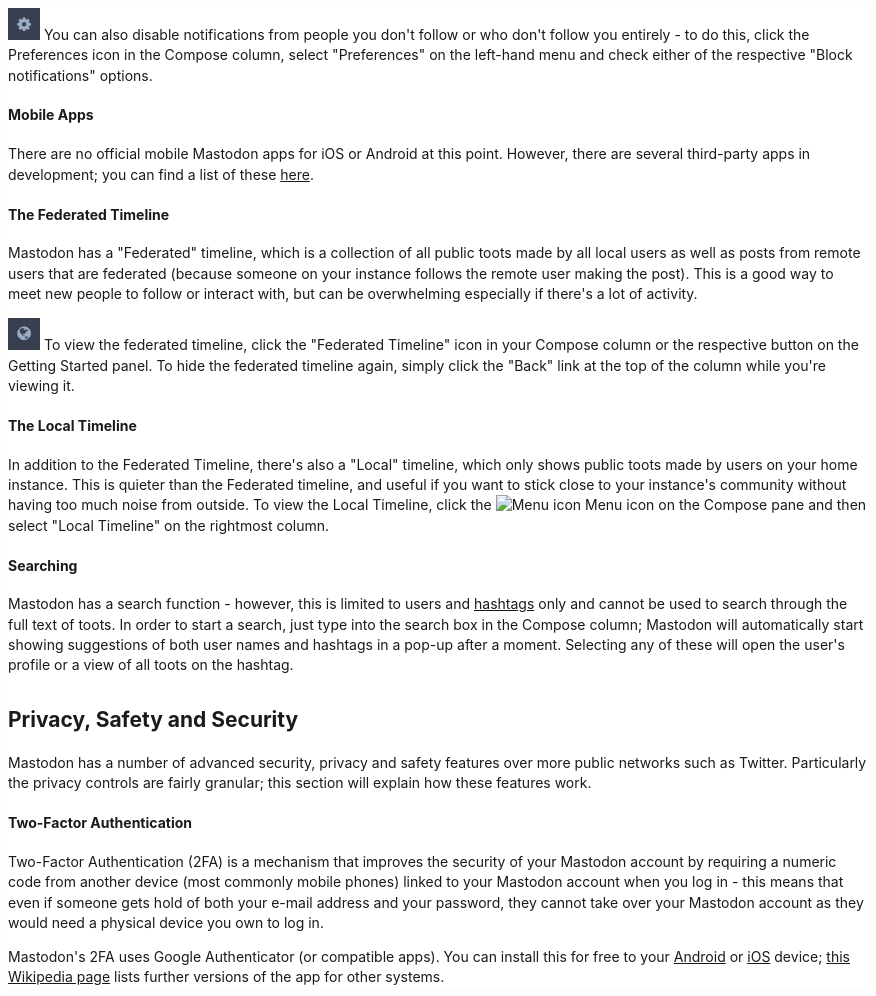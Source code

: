 ![Preferences icon](screenshots/preferences.png) You can also disable notifications from people you don't follow or who don't follow you entirely - to do this, click the Preferences icon in the Compose column, select "Preferences" on the left-hand menu and check either of the respective "Block notifications" options.

#### Mobile Apps

There are no official mobile Mastodon apps for iOS or Android at this point. However, there are several third-party apps in development; you can find a list of these [here](Apps.md).

#### The Federated Timeline

Mastodon has a "Federated" timeline, which is a collection of all public toots made by all local users as well as posts from remote users that are federated (because someone on your instance follows the remote user making the post). This is a good way to meet new people to follow or interact with, but can be overwhelming especially if there's a lot of activity.

![Federated Timeline icon](screenshots/federated-timeline.png) To view the federated timeline, click the "Federated Timeline" icon in your Compose column or the respective button on the Getting Started panel. To hide the federated timeline again, simply click the "Back" link at the top of the column while you're viewing it.

#### The Local Timeline

In addition to the Federated Timeline, there's also a "Local" timeline, which only shows public toots made by users on your home instance. This is quieter than the Federated timeline, and useful if you want to stick close to your instance's community without having too much noise from outside. To view the Local Timeline, click the ![Menu icon](screenshots/compose-menu.png) Menu icon on the Compose pane and then select "Local Timeline" on the rightmost column.

#### Searching

Mastodon has a search function - however, this is limited to users and [hashtags](User-guide.md#hashtags) only and cannot be used to search through the full text of toots. In order to start a search, just type into the search box in the Compose column; Mastodon will automatically start showing suggestions of both user names and hashtags in a pop-up after a moment. Selecting any of these will open the user's profile or a view of all toots on the hashtag.

## Privacy, Safety and Security

Mastodon has a number of advanced security, privacy and safety features over more public networks such as Twitter. Particularly the privacy controls are fairly granular; this section will explain how these features work.

#### Two-Factor Authentication

Two-Factor Authentication (2FA) is a mechanism that improves the security of your Mastodon account by requiring a numeric code from another device (most commonly mobile phones) linked to your Mastodon account when you log in - this means that even if someone gets hold of both your e-mail address and your password, they cannot take over your Mastodon account as they would need a physical device you own to log in.

Mastodon's 2FA uses Google Authenticator (or compatible apps). You can install this for free to your [Android](https://play.google.com/store/apps/details?id=com.google.android.apps.authenticator2) or [iOS](https://itunes.apple.com/gb/app/google-authenticator/id388497605) device; [this Wikipedia page](https://en.wikipedia.org/wiki/Google_Authenticator#Implementations) lists further versions of the app for other systems.
